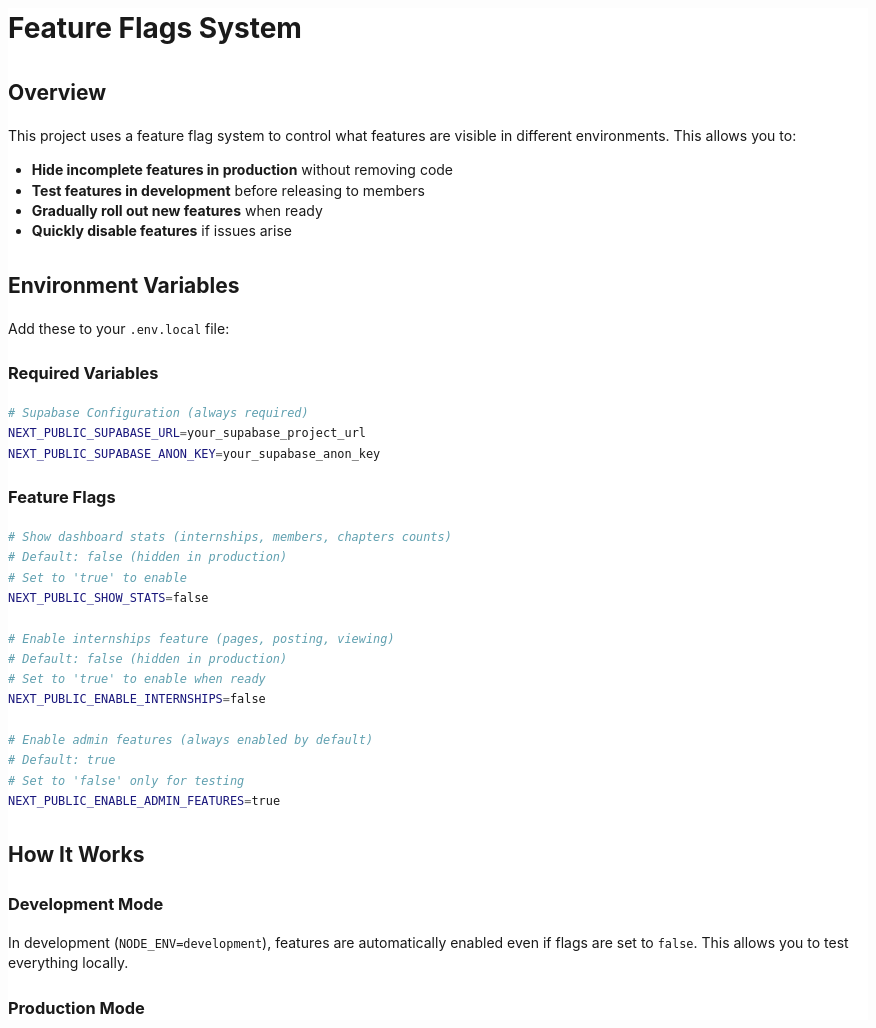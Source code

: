 # Feature Flags System

## Overview

This project uses a feature flag system to control what features are visible in different environments. This allows you to:

- **Hide incomplete features in production** without removing code
- **Test features in development** before releasing to members
- **Gradually roll out new features** when ready
- **Quickly disable features** if issues arise

## Environment Variables

Add these to your `.env.local` file:

### Required Variables

```bash
# Supabase Configuration (always required)
NEXT_PUBLIC_SUPABASE_URL=your_supabase_project_url
NEXT_PUBLIC_SUPABASE_ANON_KEY=your_supabase_anon_key
```

### Feature Flags

```bash
# Show dashboard stats (internships, members, chapters counts)
# Default: false (hidden in production)
# Set to 'true' to enable
NEXT_PUBLIC_SHOW_STATS=false

# Enable internships feature (pages, posting, viewing)
# Default: false (hidden in production)
# Set to 'true' to enable when ready
NEXT_PUBLIC_ENABLE_INTERNSHIPS=false

# Enable admin features (always enabled by default)
# Default: true
# Set to 'false' only for testing
NEXT_PUBLIC_ENABLE_ADMIN_FEATURES=true
```

## How It Works

### Development Mode

In development (`NODE_ENV=development`), features are automatically enabled even if flags are set to `false`. This allows you to test everything locally.

### Production Mode

